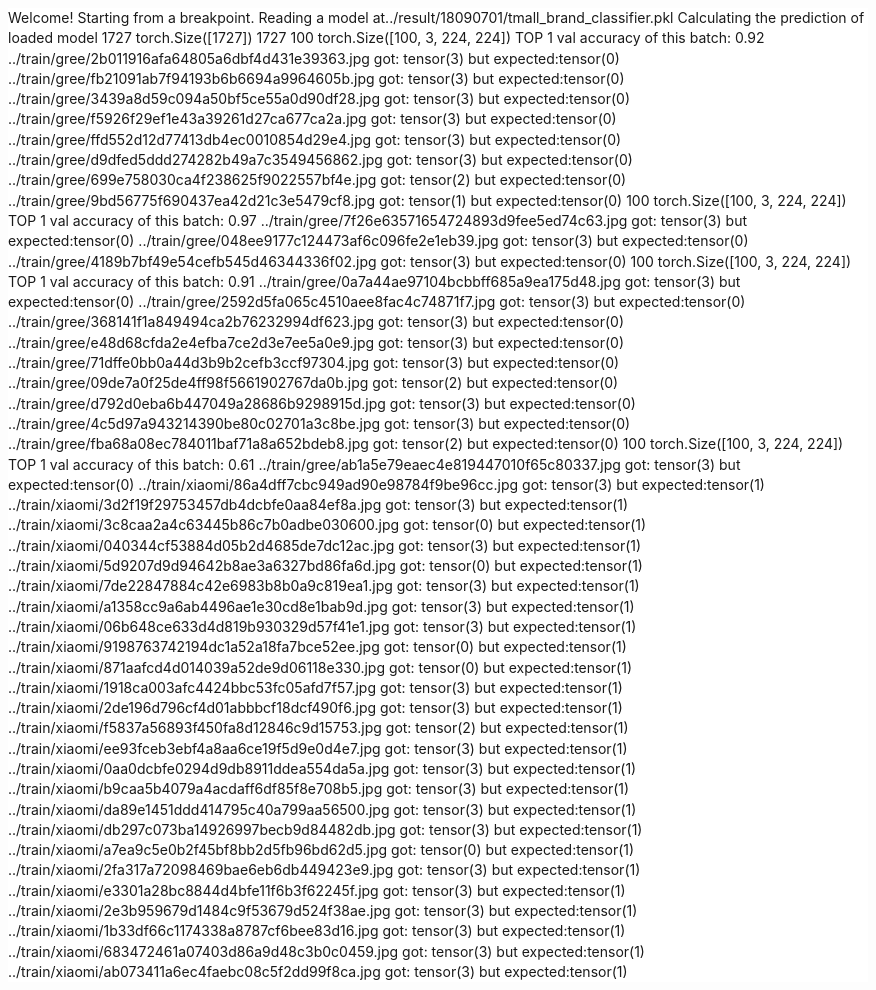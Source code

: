 Welcome! Starting from a breakpoint.
Reading a model at../result/18090701/tmall_brand_classifier.pkl
Calculating the prediction of loaded model
1727
torch.Size([1727])
1727
100
torch.Size([100, 3, 224, 224])
TOP 1 val accuracy of this batch:  0.92
../train/gree/2b011916afa64805a6dbf4d431e39363.jpg got: tensor(3) but expected:tensor(0)
../train/gree/fb21091ab7f94193b6b6694a9964605b.jpg got: tensor(3) but expected:tensor(0)
../train/gree/3439a8d59c094a50bf5ce55a0d90df28.jpg got: tensor(3) but expected:tensor(0)
../train/gree/f5926f29ef1e43a39261d27ca677ca2a.jpg got: tensor(3) but expected:tensor(0)
../train/gree/ffd552d12d77413db4ec0010854d29e4.jpg got: tensor(3) but expected:tensor(0)
../train/gree/d9dfed5ddd274282b49a7c3549456862.jpg got: tensor(3) but expected:tensor(0)
../train/gree/699e758030ca4f238625f9022557bf4e.jpg got: tensor(2) but expected:tensor(0)
../train/gree/9bd56775f690437ea42d21c3e5479cf8.jpg got: tensor(1) but expected:tensor(0)
100
torch.Size([100, 3, 224, 224])
TOP 1 val accuracy of this batch:  0.97
../train/gree/7f26e63571654724893d9fee5ed74c63.jpg got: tensor(3) but expected:tensor(0)
../train/gree/048ee9177c124473af6c096fe2e1eb39.jpg got: tensor(3) but expected:tensor(0)
../train/gree/4189b7bf49e54cefb545d46344336f02.jpg got: tensor(3) but expected:tensor(0)
100
torch.Size([100, 3, 224, 224])
TOP 1 val accuracy of this batch:  0.91
../train/gree/0a7a44ae97104bcbbff685a9ea175d48.jpg got: tensor(3) but expected:tensor(0)
../train/gree/2592d5fa065c4510aee8fac4c74871f7.jpg got: tensor(3) but expected:tensor(0)
../train/gree/368141f1a849494ca2b76232994df623.jpg got: tensor(3) but expected:tensor(0)
../train/gree/e48d68cfda2e4efba7ce2d3e7ee5a0e9.jpg got: tensor(3) but expected:tensor(0)
../train/gree/71dffe0bb0a44d3b9b2cefb3ccf97304.jpg got: tensor(3) but expected:tensor(0)
../train/gree/09de7a0f25de4ff98f5661902767da0b.jpg got: tensor(2) but expected:tensor(0)
../train/gree/d792d0eba6b447049a28686b9298915d.jpg got: tensor(3) but expected:tensor(0)
../train/gree/4c5d97a943214390be80c02701a3c8be.jpg got: tensor(3) but expected:tensor(0)
../train/gree/fba68a08ec784011baf71a8a652bdeb8.jpg got: tensor(2) but expected:tensor(0)
100
torch.Size([100, 3, 224, 224])
TOP 1 val accuracy of this batch:  0.61
../train/gree/ab1a5e79eaec4e819447010f65c80337.jpg got: tensor(3) but expected:tensor(0)
../train/xiaomi/86a4dff7cbc949ad90e98784f9be96cc.jpg got: tensor(3) but expected:tensor(1)
../train/xiaomi/3d2f19f29753457db4dcbfe0aa84ef8a.jpg got: tensor(3) but expected:tensor(1)
../train/xiaomi/3c8caa2a4c63445b86c7b0adbe030600.jpg got: tensor(0) but expected:tensor(1)
../train/xiaomi/040344cf53884d05b2d4685de7dc12ac.jpg got: tensor(3) but expected:tensor(1)
../train/xiaomi/5d9207d9d94642b8ae3a6327bd86fa6d.jpg got: tensor(0) but expected:tensor(1)
../train/xiaomi/7de22847884c42e6983b8b0a9c819ea1.jpg got: tensor(3) but expected:tensor(1)
../train/xiaomi/a1358cc9a6ab4496ae1e30cd8e1bab9d.jpg got: tensor(3) but expected:tensor(1)
../train/xiaomi/06b648ce633d4d819b930329d57f41e1.jpg got: tensor(3) but expected:tensor(1)
../train/xiaomi/9198763742194dc1a52a18fa7bce52ee.jpg got: tensor(0) but expected:tensor(1)
../train/xiaomi/871aafcd4d014039a52de9d06118e330.jpg got: tensor(0) but expected:tensor(1)
../train/xiaomi/1918ca003afc4424bbc53fc05afd7f57.jpg got: tensor(3) but expected:tensor(1)
../train/xiaomi/2de196d796cf4d01abbbcf18dcf490f6.jpg got: tensor(3) but expected:tensor(1)
../train/xiaomi/f5837a56893f450fa8d12846c9d15753.jpg got: tensor(2) but expected:tensor(1)
../train/xiaomi/ee93fceb3ebf4a8aa6ce19f5d9e0d4e7.jpg got: tensor(3) but expected:tensor(1)
../train/xiaomi/0aa0dcbfe0294d9db8911ddea554da5a.jpg got: tensor(3) but expected:tensor(1)
../train/xiaomi/b9caa5b4079a4acdaff6df85f8e708b5.jpg got: tensor(3) but expected:tensor(1)
../train/xiaomi/da89e1451ddd414795c40a799aa56500.jpg got: tensor(3) but expected:tensor(1)
../train/xiaomi/db297c073ba14926997becb9d84482db.jpg got: tensor(3) but expected:tensor(1)
../train/xiaomi/a7ea9c5e0b2f45bf8bb2d5fb96bd62d5.jpg got: tensor(0) but expected:tensor(1)
../train/xiaomi/2fa317a72098469bae6eb6db449423e9.jpg got: tensor(3) but expected:tensor(1)
../train/xiaomi/e3301a28bc8844d4bfe11f6b3f62245f.jpg got: tensor(3) but expected:tensor(1)
../train/xiaomi/2e3b959679d1484c9f53679d524f38ae.jpg got: tensor(3) but expected:tensor(1)
../train/xiaomi/1b33df66c1174338a8787cf6bee83d16.jpg got: tensor(3) but expected:tensor(1)
../train/xiaomi/683472461a07403d86a9d48c3b0c0459.jpg got: tensor(3) but expected:tensor(1)
../train/xiaomi/ab073411a6ec4faebc08c5f2dd99f8ca.jpg got: tensor(3) but expected:tensor(1)